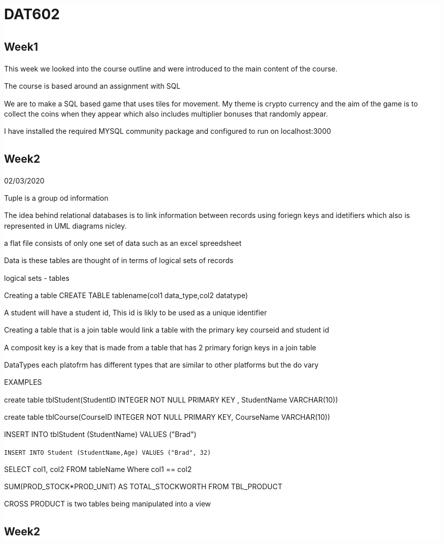 # DAT602

## Week1

This week we looked into the course outline and were introduced to the main content of the course.

The course is based around an assignment with SQL

We are to make a SQL based game that uses tiles for movement.
My theme is crypto currency and the aim of the game is to collect the coins when they appear which also includes multiplier bonuses that randomly appear.

I have installed the required MYSQL community package and configured to run on localhost:3000

## Week2

02/03/2020

Tuple is a group od information

The idea behind relational databases is to link information between records using foriegn keys and idetifiers which also is represented in UML diagrams nicley.

a flat file consists of only one set of data such as an excel spreedsheet

Data is these tables are thought of in terms of logical sets of records

logical sets - tables

Creating a table
CREATE TABLE tablename(col1 data_type,col2 datatype)

A student will have a student id, This id is likly to be used as a unique identifier

Creating a table that is a join table would link a table with the primary key courseid and student id

A composit key is a key that is made from a table that has 2 primary forign keys in a join table

DataTypes
each platofrm has different types that are similar to other platforms but the do vary

EXAMPLES

create table tblStudent(StudentID INTEGER NOT NULL PRIMARY KEY , StudentName VARCHAR(10))

create table tblCourse(CourseID INTEGER NOT NULL PRIMARY KEY, CourseName VARCHAR(10))

INSERT INTO tblStudent (StudentName) VALUES ("Brad")

    INSERT INTO Student (StudentName,Age) VALUES ("Brad", 32)

SELECT col1, col2 FROM tableName Where col1 == col2

SUM(PROD_STOCK\*PROD_UNIT) AS TOTAL_STOCKWORTH FROM TBL_PRODUCT

CROSS PRODUCT is two tables being manipulated into a view

## Week2
